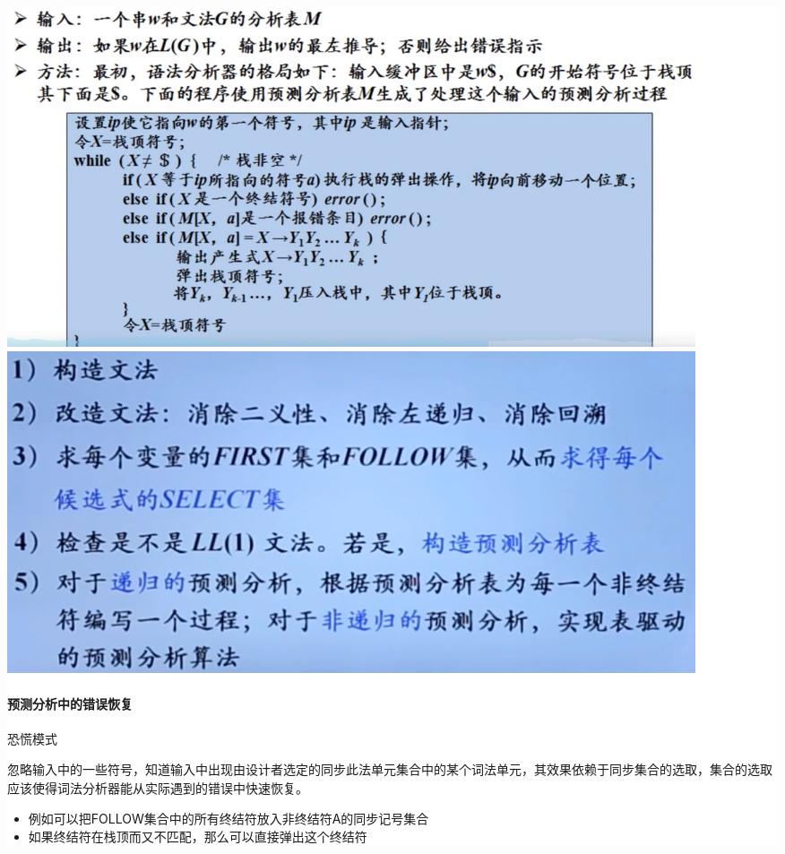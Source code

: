 <img src="img/表驱动的预测方法.png" style="zoom:75%;" />

<img src="img/预测分析.png" style="zoom:75%;" />

#### 预测分析中的错误恢复

恐慌模式

忽略输入中的一些符号，知道输入中出现由设计者选定的同步此法单元集合中的某个词法单元，其效果依赖于同步集合的选取，集合的选取应该使得词法分析器能从实际遇到的错误中快速恢复。

- 例如可以把FOLLOW集合中的所有终结符放入非终结符A的同步记号集合
- 如果终结符在栈顶而又不匹配，那么可以直接弹出这个终结符
